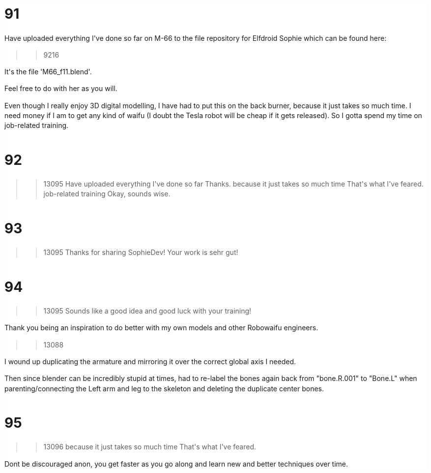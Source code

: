 # 91
Have uploaded everything I've done so far on M-66 to the file repository for Elfdroid Sophie which can be found here:

>>9216

It's the file 'M66_f11.blend'.

Feel free to do with her as you will.

Even though I really enjoy 3D digital modelling, I have had to put this on the back burner, because it just takes so much time. I need money if I am to get any kind of waifu (I doubt the Tesla robot will be cheap if it gets released). So I gotta spend my time on job-related training.

# 92
>>13095
>Have uploaded everything I've done so far 
Thanks.
>because it just takes so much time
That's what I've feared.
>job-related training
Okay, sounds wise.

# 93
>>13095
Thanks for sharing SophieDev! Your work is sehr gut!

# 94
>>13095
Sounds like a good idea and good luck with your training!

Thank you being an inspiration to do better with my own models and other Robowaifu engineers.

>>13088

I wound up duplicating the armature and mirroring it over the correct global axis I needed. 

Then since blender can be incredibly stupid at times, had to re-label the bones again back from "bone.R.001" to "Bone.L" when parenting/connecting the Left arm and leg to the skeleton and deleting the duplicate center bones.

# 95
>>13096
>>because it just takes so much time
That's what I've feared.

Dont be discouraged anon, you get faster as you go along and learn new and better techniques over time.
